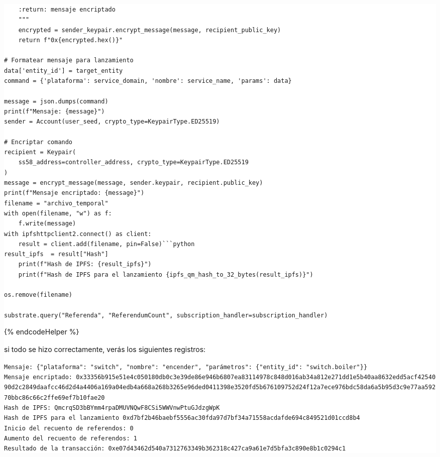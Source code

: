 ```
    :return: mensaje encriptado
    """
    encrypted = sender_keypair.encrypt_message(message, recipient_public_key)
    return f"0x{encrypted.hex()}"

# Formatear mensaje para lanzamiento
data['entity_id'] = target_entity
command = {'plataforma': service_domain, 'nombre': service_name, 'params': data}

message = json.dumps(command)
print(f"Mensaje: {message}")
sender = Account(user_seed, crypto_type=KeypairType.ED25519)

# Encriptar comando
recipient = Keypair(
    ss58_address=controller_address, crypto_type=KeypairType.ED25519
)
message = encrypt_message(message, sender.keypair, recipient.public_key)
print(f"Mensaje encriptado: {message}")
filename = "archivo_temporal"
with open(filename, "w") as f:
    f.write(message)
with ipfshttpclient2.connect() as client:
    result = client.add(filename, pin=False)```python
result_ipfs  = result["Hash"]
    print(f"Hash de IPFS: {result_ipfs}")
    print(f"Hash de IPFS para el lanzamiento {ipfs_qm_hash_to_32_bytes(result_ipfs)}")

os.remove(filename)

substrate.query("Referenda", "ReferendumCount", subscription_handler=subscription_handler)
```

{% endcodeHelper %}

si todo se hizo correctamente, verás los siguientes registros:
```
Mensaje: {"plataforma": "switch", "nombre": "encender", "parámetros": {"entity_id": "switch.boiler"}}
Mensaje encriptado: 0x33356b915e51e4c050180db0c3e39de86e946b6807ea83114978c848d016ab34a812e271dd1e5b40aa8632edd5acf4254090d2c2849daafcc46d2d4a4406a169a04edb4a668a268b3265e96ded0411398e3520fd5b676109752d24f12a7ece976bdc58da6a5b95d3c9e77aa59270bbc86c66c2ffe69ef7b10fae20
Hash de IPFS: QmcrqSD3bBYmm4rpaDMUVNQwF8CSi5WWVnwPtuGJdzgWpK
Hash de IPFS para el lanzamiento 0xd7bf2b46baebf5556ac30fda97d7bf34a71558acdafde694c849521d01ccd8b4
Inicio del recuento de referendos: 0
Aumento del recuento de referendos: 1
Resultado de la transacción: 0xe07d43462d540a7312763349b362318c427ca9a61e7d5bfa3c890e8b1c0294c1
```